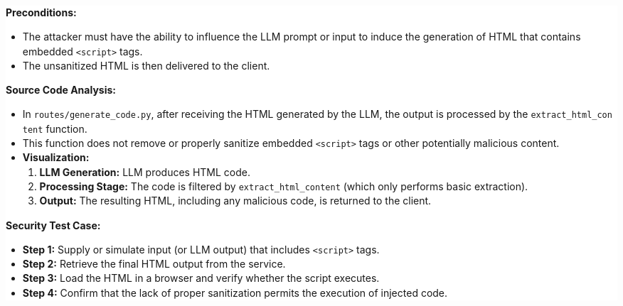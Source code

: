 **Preconditions:**
- The attacker must have the ability to influence the LLM prompt or input to induce the generation of HTML that contains embedded `<script>` tags.
- The unsanitized HTML is then delivered to the client.

**Source Code Analysis:**
- In `routes/generate_code.py`, after receiving the HTML generated by the LLM, the output is processed by the `extract_html_content` function.
- This function does not remove or properly sanitize embedded `<script>` tags or other potentially malicious content.
- **Visualization:**
  1. **LLM Generation:** LLM produces HTML code.
  2. **Processing Stage:** The code is filtered by `extract_html_content` (which only performs basic extraction).
  3. **Output:** The resulting HTML, including any malicious code, is returned to the client.

**Security Test Case:**
- **Step 1:** Supply or simulate input (or LLM output) that includes `<script>` tags.
- **Step 2:** Retrieve the final HTML output from the service.
- **Step 3:** Load the HTML in a browser and verify whether the script executes.
- **Step 4:** Confirm that the lack of proper sanitization permits the execution of injected code.
